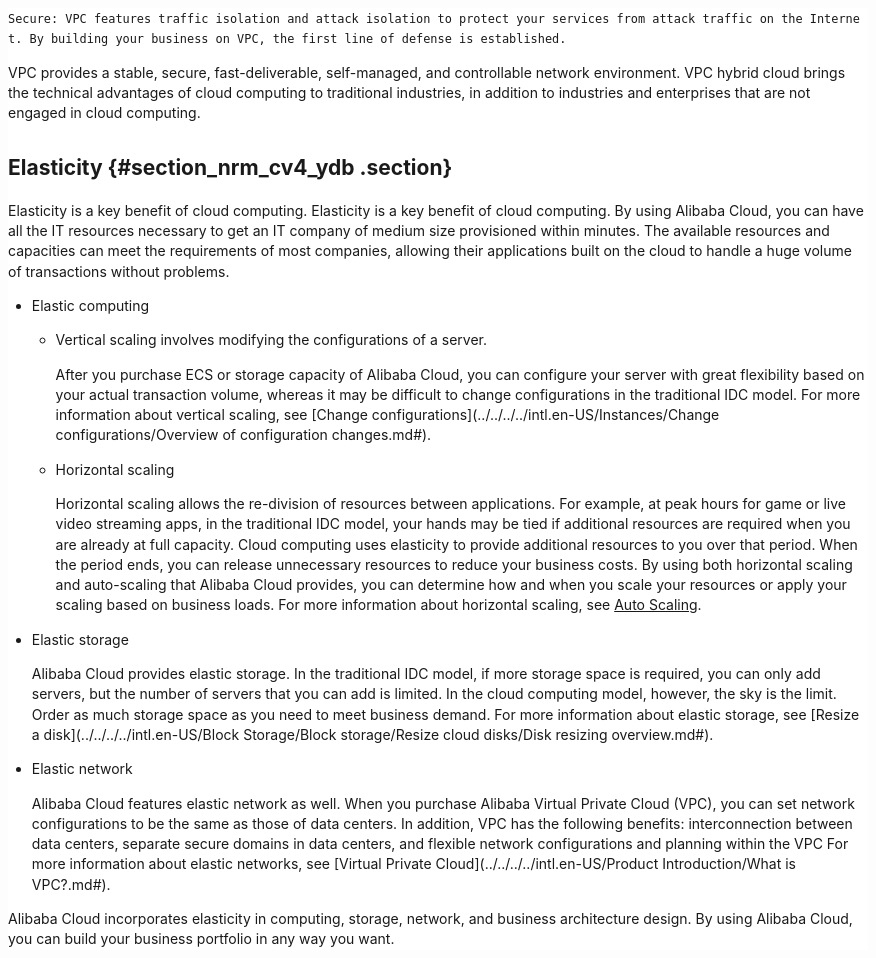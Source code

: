     Secure: VPC features traffic isolation and attack isolation to protect your services from attack traffic on the Internet. By building your business on VPC, the first line of defense is established.


VPC provides a stable, secure, fast-deliverable, self-managed, and controllable network environment. VPC hybrid cloud brings the technical advantages of cloud computing to traditional industries, in addition to industries and enterprises that are not engaged in cloud computing.

## Elasticity {#section_nrm_cv4_ydb .section}

Elasticity is a key benefit of cloud computing. Elasticity is a key benefit of cloud computing. By using Alibaba Cloud, you can have all the IT resources necessary to get an IT company of medium size provisioned within minutes. The available resources and capacities can meet the requirements of most companies, allowing their applications built on the cloud to handle a huge volume of transactions without problems.

-   Elastic computing

    -   Vertical scaling involves modifying the configurations of a server.

        After you purchase ECS or storage capacity of Alibaba Cloud, you can configure your server with great flexibility based on your actual transaction volume, whereas it may be difficult to change configurations in the traditional IDC model. For more information about vertical scaling, see [Change configurations](../../../../intl.en-US/Instances/Change configurations/Overview of configuration changes.md#).

    -   Horizontal scaling

        Horizontal scaling allows the re-division of resources between applications. For example, at peak hours for game or live video streaming apps, in the traditional IDC model, your hands may be tied if additional resources are required when you are already at full capacity. Cloud computing uses elasticity to provide additional resources to you over that period. When the period ends, you can release unnecessary resources to reduce your business costs. By using both horizontal scaling and auto-scaling that Alibaba Cloud provides, you can determine how and when you scale your resources or apply your scaling based on business loads. For more information about horizontal scaling, see [Auto Scaling](https://www.alibabacloud.com/help/doc-detail/25857.htm).

-   Elastic storage

    Alibaba Cloud provides elastic storage. In the traditional IDC model, if more storage space is required, you can only add servers, but the number of servers that you can add is limited. In the cloud computing model, however, the sky is the limit. Order as much storage space as you need to meet business demand. For more information about elastic storage, see [Resize a disk](../../../../intl.en-US/Block Storage/Block storage/Resize cloud disks/Disk resizing overview.md#).

-   Elastic network

    Alibaba Cloud features elastic network as well. When you purchase Alibaba Virtual Private Cloud \(VPC\), you can set network configurations to be the same as those of data centers. In addition, VPC has the following benefits: interconnection between data centers, separate secure domains in data centers, and flexible network configurations and planning within the VPC For more information about elastic networks, see [Virtual Private Cloud](../../../../intl.en-US/Product Introduction/What is VPC?.md#).


Alibaba Cloud incorporates elasticity in computing, storage, network, and business architecture design. By using Alibaba Cloud, you can build your business portfolio in any way you want.
